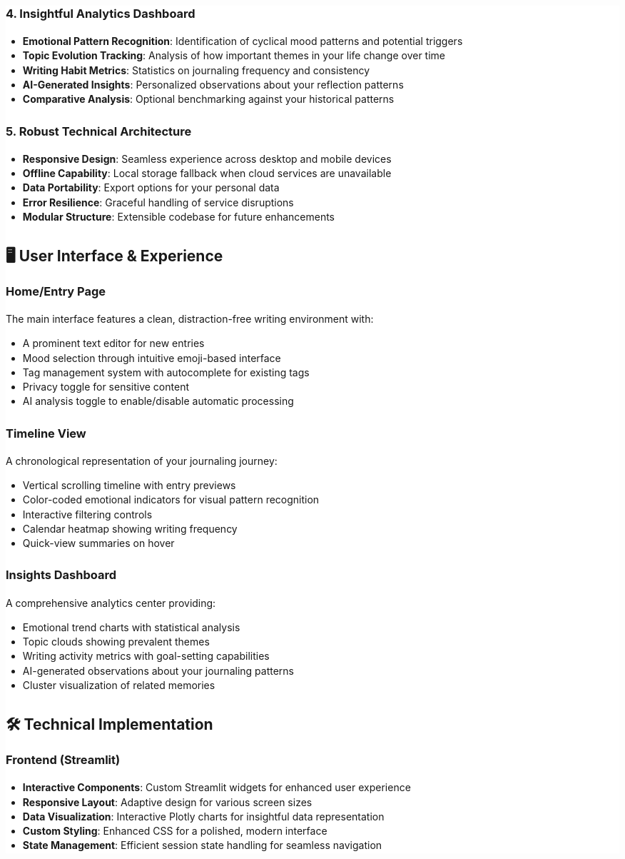 ### 4. Insightful Analytics Dashboard
- **Emotional Pattern Recognition**: Identification of cyclical mood patterns and potential triggers
- **Topic Evolution Tracking**: Analysis of how important themes in your life change over time
- **Writing Habit Metrics**: Statistics on journaling frequency and consistency
- **AI-Generated Insights**: Personalized observations about your reflection patterns
- **Comparative Analysis**: Optional benchmarking against your historical patterns

### 5. Robust Technical Architecture
- **Responsive Design**: Seamless experience across desktop and mobile devices
- **Offline Capability**: Local storage fallback when cloud services are unavailable
- **Data Portability**: Export options for your personal data
- **Error Resilience**: Graceful handling of service disruptions
- **Modular Structure**: Extensible codebase for future enhancements

## 🖥️ User Interface & Experience

### Home/Entry Page
The main interface features a clean, distraction-free writing environment with:
- A prominent text editor for new entries
- Mood selection through intuitive emoji-based interface
- Tag management system with autocomplete for existing tags
- Privacy toggle for sensitive content
- AI analysis toggle to enable/disable automatic processing

### Timeline View
A chronological representation of your journaling journey:
- Vertical scrolling timeline with entry previews
- Color-coded emotional indicators for visual pattern recognition
- Interactive filtering controls
- Calendar heatmap showing writing frequency
- Quick-view summaries on hover

### Insights Dashboard
A comprehensive analytics center providing:
- Emotional trend charts with statistical analysis
- Topic clouds showing prevalent themes
- Writing activity metrics with goal-setting capabilities
- AI-generated observations about your journaling patterns
- Cluster visualization of related memories

## 🛠️ Technical Implementation

### Frontend (Streamlit)
- **Interactive Components**: Custom Streamlit widgets for enhanced user experience
- **Responsive Layout**: Adaptive design for various screen sizes
- **Data Visualization**: Interactive Plotly charts for insightful data representation
- **Custom Styling**: Enhanced CSS for a polished, modern interface
- **State Management**: Efficient session state handling for seamless navigation
